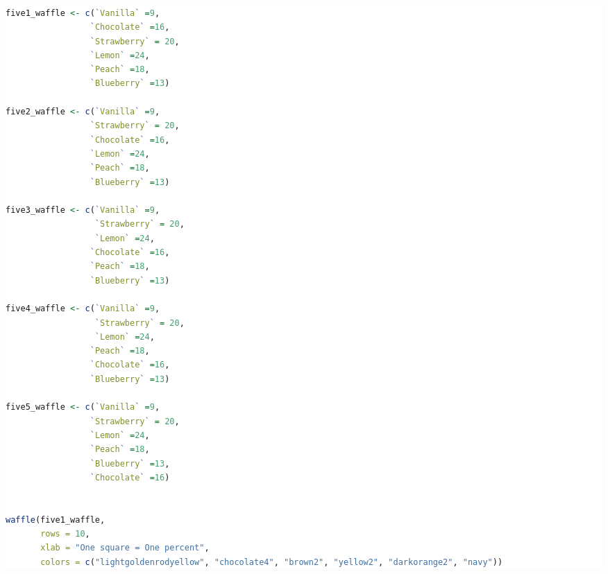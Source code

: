 ``` r
five1_waffle <- c(`Vanilla` =9,
                 `Chocolate` =16,
                 `Strawberry` = 20,
                 `Lemon` =24,
                 `Peach` =18,
                 `Blueberry` =13)

five2_waffle <- c(`Vanilla` =9,
                 `Strawberry` = 20,
                 `Chocolate` =16,
                 `Lemon` =24,
                 `Peach` =18,
                 `Blueberry` =13)

five3_waffle <- c(`Vanilla` =9,
                  `Strawberry` = 20,
                  `Lemon` =24,
                 `Chocolate` =16,
                 `Peach` =18,
                 `Blueberry` =13)

five4_waffle <- c(`Vanilla` =9,
                  `Strawberry` = 20,
                  `Lemon` =24,
                 `Peach` =18,
                 `Chocolate` =16,
                 `Blueberry` =13)

five5_waffle <- c(`Vanilla` =9,
                 `Strawberry` = 20,
                 `Lemon` =24,
                 `Peach` =18,
                 `Blueberry` =13,
                 `Chocolate` =16)
                 

waffle(five1_waffle,
       rows = 10,
       xlab = "One square = One percent",
       colors = c("lightgoldenrodyellow", "chocolate4", "brown2", "yellow2", "darkorange2", "navy"))
```
